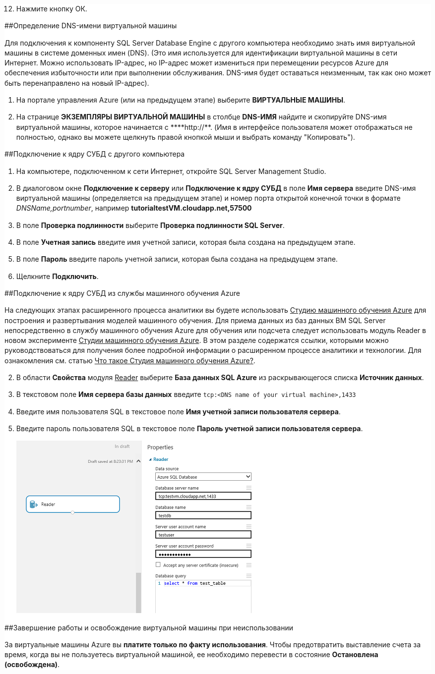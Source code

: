 12. Нажмите кнопку ОК.

##<a name="DNS"></a>Определение DNS-имени виртуальной машины

Для подключения к компоненту SQL Server Database Engine с другого компьютера необходимо знать имя виртуальной машины в системе доменных имен (DNS). (Это имя используется для идентификации виртуальной машины в сети Интернет. Можно использовать IP-адрес, но IP-адрес может измениться при перемещении ресурсов Azure для обеспечения избыточности или при выполнении обслуживания. DNS-имя будет оставаться неизменным, так как оно может быть перенаправлено на новый IP-адрес).

1.  На портале управления Azure (или на предыдущем этапе) выберите **ВИРТУАЛЬНЫЕ МАШИНЫ**.

2.  На странице **ЭКЗЕМПЛЯРЫ ВИРТУАЛЬНОЙ МАШИНЫ** в столбце **DNS-ИМЯ** найдите и скопируйте DNS-имя виртуальной машины, которое начинается с ****http://**. (Имя в интерфейсе пользователя может отображаться не полностью, однако вы можете щелкнуть правой кнопкой мыши и выбрать команду "Копировать").

##<a name="cde"></a>Подключение к ядру СУБД с другого компьютера

1.  На компьютере, подключенном к сети Интернет, откройте SQL Server Management Studio.

2.  В диалоговом окне **Подключение к серверу** или **Подключение к ядру СУБД** в поле **Имя сервера** введите DNS-имя виртуальной машины (определяется на предыдущем этапе) и номер порта открытой конечной точки в формате *DNSName,portnumber*, например **tutorialtestVM.cloudapp.net,57500**

3.  В поле **Проверка подлинности** выберите **Проверка подлинности SQL Server**.

4.  В поле **Учетная запись** введите имя учетной записи, которая была создана на предыдущем этапе.

5.  В поле **Пароль** введите пароль учетной записи, которая была создана на предыдущем этапе.

6.  Щелкните **Подключить**.

##<a name="amlconnect"></a>Подключение к ядру СУБД из службы машинного обучения Azure

На следующих этапах расширенного процесса аналитики вы будете использовать [Студию машинного обучения Azure](https://studio.azureml.net) для построения и развертывания моделей машинного обучения. Для приема данных из баз данных ВМ SQL Server непосредственно в службу машинного обучения Azure для обучения или подсчета следует использовать модуль Reader в новом эксперименте [Студии машинного обучения Azure](https://studio.azureml.net). В этом разделе содержатся ссылки, которыми можно руководствоваться для получения более подробной информации о расширенном процессе аналитики и технологии. Для ознакомления см. статью [Что такое Студия машинного обучения Azure?](machine-learning-what-is-ml-studio.md).

2.	В области **Свойства** модуля [Reader](https://msdn.microsoft.com/library/azure/dn905997.aspx) выберите **База данных SQL Azure** из раскрывающегося списка **Источник данных**.

3.	В текстовом поле **Имя сервера базы данных** введите `tcp:<DNS name of your virtual machine>,1433`

4.	Введите имя пользователя SQL в текстовое поле **Имя учетной записи пользователя сервера**.

5.	Введите пароль пользователя SQL в текстовое поле **Пароль учетной записи пользователя сервера**.

	![Модуль «Чтение» Машинного обучения Azure][13]

##<a name="shutdown"></a>Завершение работы и освобождение виртуальной машины при неиспользовании

За виртуальные машины Azure вы **платите только по факту использования**. Чтобы предотвратить выставление счета за время, когда вы не пользуетесь виртуальной машиной, ее необходимо перевести в состояние **Остановлена (освобождена)**.


[1]: ./media/machine-learning-data-science-setup-sql-server-virtual-machine/selectsqlvmimg.png
[2]: ./media/machine-learning-data-science-setup-sql-server-virtual-machine/4vm-config.png
[3]: ./media/machine-learning-data-science-setup-sql-server-virtual-machine/sqlvmports.png
[4]: ./media/machine-learning-data-science-setup-sql-server-virtual-machine/vmpostopts.png
[5]: ./media/machine-learning-data-science-setup-sql-server-virtual-machine/searchssms.png
[6]: ./media/machine-learning-data-science-setup-sql-server-virtual-machine/19connect-to-server.png
[7]: ./media/machine-learning-data-science-setup-sql-server-virtual-machine/20server-properties.png
[8]: ./media/machine-learning-data-science-setup-sql-server-virtual-machine/21mixed-mode.png
[9]: ./media/machine-learning-data-science-setup-sql-server-virtual-machine/22restart2.png
[10]: ./media/machine-learning-data-science-setup-sql-server-virtual-machine/23new-login.png
[11]: ./media/machine-learning-data-science-setup-sql-server-virtual-machine/24test-login.png
[12]: ./media/machine-learning-data-science-setup-sql-server-virtual-machine/25sysadmin.png
[13]: ./media/machine-learning-data-science-setup-sql-server-virtual-machine/amlreader.png
[15]: ./media/machine-learning-data-science-setup-sql-server-virtual-machine/vmshutdown.png